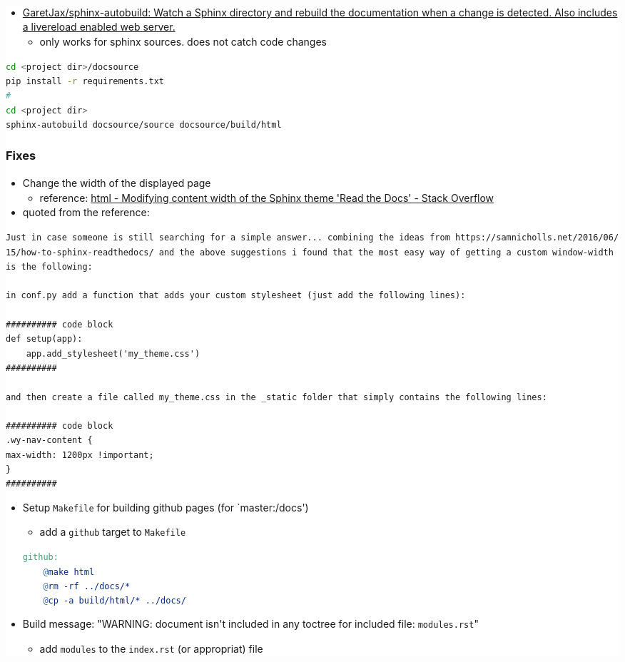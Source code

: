 * [GaretJax/sphinx-autobuild: Watch a Sphinx directory and rebuild the documentation when a change is detected. Also includes a livereload enabled web server.](https://github.com/GaretJax/sphinx-autobuild)
  * only works for sphinx sources. does not catch code changes

```sh
cd <project dir>/docsource
pip install -r requirements.txt
#
cd <project dir>
sphinx-autobuild docsource/source docsource/build/html
```

### Fixes

* Change the width of the displayed page
  * reference: [html - Modifying content width of the Sphinx theme 'Read the Docs' - Stack Overflow](https://stackoverflow.com/a/43186995/1725771)
* quoted from the reference:

```
Just in case someone is still searching for a simple answer... combining the ideas from https://samnicholls.net/2016/06/15/how-to-sphinx-readthedocs/ and the above suggestions i found that the most easy way of getting a custom window-width is the following:

in conf.py add a function that adds your custom stylesheet (just add the following lines):

########## code block
def setup(app):
    app.add_stylesheet('my_theme.css')
##########

and then create a file called my_theme.css in the _static folder that simply contains the following lines:

########## code block
.wy-nav-content {
max-width: 1200px !important;
}
##########
```

* Setup `Makefile` for building github pages (for `master:/docs')
  * add a `github` target to `Makefile`

  ```makefile
  github:
      @make html
      @rm -rf ../docs/*
      @cp -a build/html/* ../docs/
  ```

* Build message: "WARNING: document isn't included in any toctree for included file: `modules.rst`"
  * add `modules` to the `index.rst` (or appropriat) file
